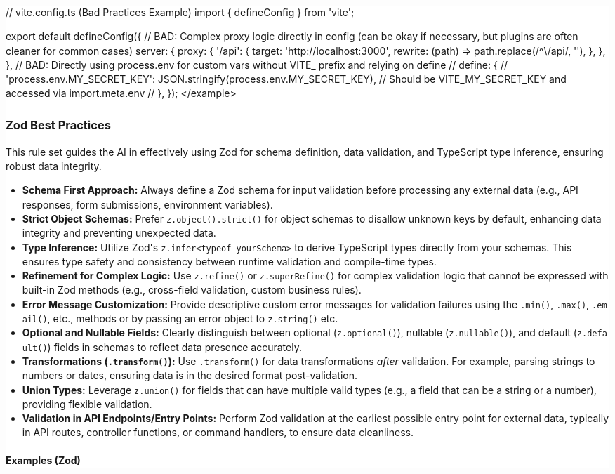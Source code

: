 // vite.config.ts (Bad Practices Example)
import { defineConfig } from 'vite';

export default defineConfig({
  // BAD: Complex proxy logic directly in config (can be okay if necessary, but plugins are often cleaner for common cases)
  server: {
    proxy: {
      '/api': {
        target: 'http://localhost:3000',
        rewrite: (path) => path.replace(/^\\/api/, ''),
      },
    },
  },
  // BAD: Directly using process.env for custom vars without VITE_ prefix and relying on define
  // define: {
  //   'process.env.MY_SECRET_KEY': JSON.stringify(process.env.MY_SECRET_KEY), // Should be VITE_MY_SECRET_KEY and accessed via import.meta.env
  // },
});
</example\>

### Zod Best Practices

This rule set guides the AI in effectively using Zod for schema definition, data validation, and TypeScript type inference, ensuring robust data integrity.

*   **Schema First Approach:** Always define a Zod schema for input validation before processing any external data (e.g., API responses, form submissions, environment variables).
*   **Strict Object Schemas:** Prefer `z.object().strict()` for object schemas to disallow unknown keys by default, enhancing data integrity and preventing unexpected data.
*   **Type Inference:** Utilize Zod's `z.infer<typeof yourSchema>` to derive TypeScript types directly from your schemas. This ensures type safety and consistency between runtime validation and compile-time types.
*   **Refinement for Complex Logic:** Use `z.refine()` or `z.superRefine()` for complex validation logic that cannot be expressed with built-in Zod methods (e.g., cross-field validation, custom business rules).
*   **Error Message Customization:** Provide descriptive custom error messages for validation failures using the `.min()`, `.max()`, `.email()`, etc., methods or by passing an error object to `z.string()` etc.
*   **Optional and Nullable Fields:** Clearly distinguish between optional (`z.optional()`), nullable (`z.nullable()`), and default (`z.default()`) fields in schemas to reflect data presence accurately.
*   **Transformations (`.transform()`):** Use `.transform()` for data transformations *after* validation. For example, parsing strings to numbers or dates, ensuring data is in the desired format post-validation.
*   **Union Types:** Leverage `z.union()` for fields that can have multiple valid types (e.g., a field that can be a string or a number), providing flexible validation.
*   **Validation in API Endpoints/Entry Points:** Perform Zod validation at the earliest possible entry point for external data, typically in API routes, controller functions, or command handlers, to ensure data cleanliness.

#### Examples (Zod)

